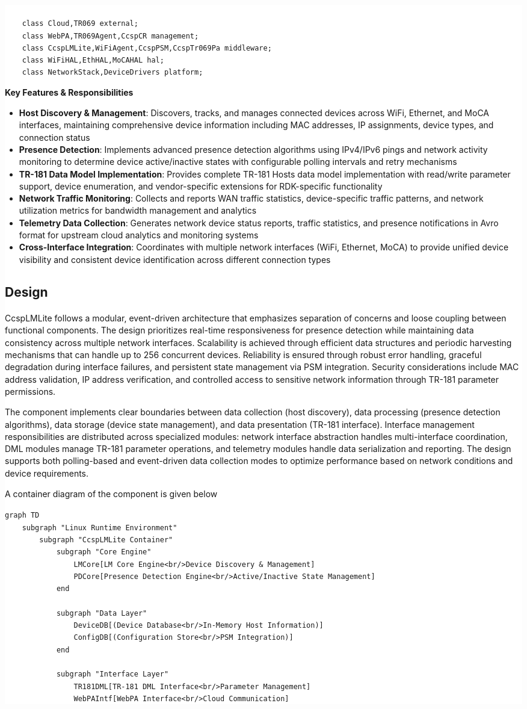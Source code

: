 ```mermaid
    
    class Cloud,TR069 external;
    class WebPA,TR069Agent,CcspCR management;
    class CcspLMLite,WiFiAgent,CcspPSM,CcspTr069Pa middleware;
    class WiFiHAL,EthHAL,MoCAHAL hal;
    class NetworkStack,DeviceDrivers platform;
```

**Key Features & Responsibilities**

  - **Host Discovery & Management**: Discovers, tracks, and manages connected devices across WiFi, Ethernet, and MoCA interfaces, maintaining comprehensive device information including MAC addresses, IP assignments, device types, and connection status
  - **Presence Detection**: Implements advanced presence detection algorithms using IPv4/IPv6 pings and network activity monitoring to determine device active/inactive states with configurable polling intervals and retry mechanisms
  - **TR-181 Data Model Implementation**: Provides complete TR-181 Hosts data model implementation with read/write parameter support, device enumeration, and vendor-specific extensions for RDK-specific functionality
  - **Network Traffic Monitoring**: Collects and reports WAN traffic statistics, device-specific traffic patterns, and network utilization metrics for bandwidth management and analytics
  - **Telemetry Data Collection**: Generates network device status reports, traffic statistics, and presence notifications in Avro format for upstream cloud analytics and monitoring systems
  - **Cross-Interface Integration**: Coordinates with multiple network interfaces (WiFi, Ethernet, MoCA) to provide unified device visibility and consistent device identification across different connection types

## Design

CcspLMLite follows a modular, event-driven architecture that emphasizes separation of concerns and loose coupling between functional components. The design prioritizes real-time responsiveness for presence detection while maintaining data consistency across multiple network interfaces. Scalability is achieved through efficient data structures and periodic harvesting mechanisms that can handle up to 256 concurrent devices. Reliability is ensured through robust error handling, graceful degradation during interface failures, and persistent state management via PSM integration. Security considerations include MAC address validation, IP address verification, and controlled access to sensitive network information through TR-181 parameter permissions.

The component implements clear boundaries between data collection (host discovery), data processing (presence detection algorithms), data storage (device state management), and data presentation (TR-181 interface). Interface management responsibilities are distributed across specialized modules: network interface abstraction handles multi-interface coordination, DML modules manage TR-181 parameter operations, and telemetry modules handle data serialization and reporting. The design supports both polling-based and event-driven data collection modes to optimize performance based on network conditions and device requirements.

A container diagram of the component is given below

```mermaid
graph TD
    subgraph "Linux Runtime Environment"
        subgraph "CcspLMLite Container"
            subgraph "Core Engine"
                LMCore[LM Core Engine<br/>Device Discovery & Management]
                PDCore[Presence Detection Engine<br/>Active/Inactive State Management]
            end
            
            subgraph "Data Layer"
                DeviceDB[(Device Database<br/>In-Memory Host Information)]
                ConfigDB[(Configuration Store<br/>PSM Integration)]
            end
            
            subgraph "Interface Layer"
                TR181DML[TR-181 DML Interface<br/>Parameter Management]
                WebPAIntf[WebPA Interface<br/>Cloud Communication]
```